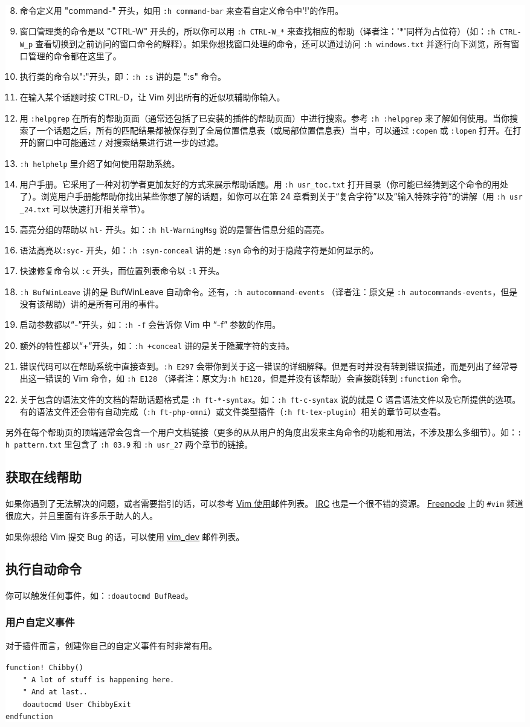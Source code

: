 8. 命令定义用 "command-" 开头，如用 `:h command-bar` 来查看自定义命令中'!'的作用。

9. 窗口管理类的命令是以 "CTRL-W" 开头的，所以你可以用 `:h CTRL-W_*` 来查找相应的帮助（译者注：'\*'同样为占位符）（如：`:h CTRL-W_p` 查看切换到之前访问的窗口命令的解释）。如果你想找窗口处理的命令，还可以通过访问 `:h windows.txt` 并逐行向下浏览，所有窗口管理的命令都在这里了。

10. 执行类的命令以":"开头，即：`:h :s` 讲的是 ":s" 命令。

11. 在输入某个话题时按 CTRL-D，让 Vim 列出所有的近似项辅助你输入。

12. 用 `:helpgrep` 在所有的帮助页面（通常还包括了已安装的插件的帮助页面）中进行搜索。参考 `:h :helpgrep` 来了解如何使用。当你搜索了一个话题之后，所有的匹配结果都被保存到了全局位置信息表（或局部位置信息表）当中，可以通过 `:copen` 或 `:lopen` 打开。在打开的窗口中可能通过 `/` 对搜索结果进行进一步的过滤。

13. `:h helphelp` 里介绍了如何使用帮助系统。

14. 用户手册。它采用了一种对初学者更加友好的方式来展示帮助话题。用 `:h usr_toc.txt` 打开目录（你可能已经猜到这个命令的用处了）。浏览用户手册能帮助你找出某些你想了解的话题，如你可以在第 24 章看到关于“复合字符”以及“输入特殊字符”的讲解（用 `:h usr_24.txt` 可以快速打开相关章节）。

15. 高亮分组的帮助以 `hl-` 开头。如：`:h hl-WarningMsg` 说的是警告信息分组的高亮。

16. 语法高亮以`:syc-` 开头，如：`:h :syn-conceal` 讲的是 `:syn` 命令的对于隐藏字符是如何显示的。

17. 快速修复命令以 `:c` 开头，而位置列表命令以 `:l` 开头。

18. `:h BufWinLeave` 讲的是 BufWinLeave 自动命令。还有，`:h autocommand-events` （译者注：原文是 `:h autocommands-events`，但是没有该帮助）讲的是所有可用的事件。

19. 启动参数都以“-”开头，如：`:h -f` 会告诉你 Vim 中 “-f” 参数的作用。

20. 额外的特性都以“+”开头，如：`:h +conceal` 讲的是关于隐藏字符的支持。

21. 错误代码可以在帮助系统中直接查到。`:h E297` 会带你到关于这一错误的详细解释。但是有时并没有转到错误描述，而是列出了经常导出这一错误的 Vim 命令，如 `:h E128` （译者注：原文为`:h hE128`，但是并没有该帮助）会直接跳转到 `:function` 命令。

22. 关于包含的语法文件的文档的帮助话题格式是 `:h ft-*-syntax`。如：`:h ft-c-syntax` 说的就是 C 语言语法文件以及它所提供的选项。有的语法文件还会带有自动完成（`:h ft-php-omni`）或文件类型插件（`:h ft-tex-plugin`）相关的章节可以查看。

另外在每个帮助页的顶端通常会包含一个用户文档链接（更多的从从用户的角度出发来主角命令的功能和用法，不涉及那么多细节）。如：`:h pattern.txt` 里包含了 `:h 03.9` 和 `:h usr_27` 两个章节的链接。

## 获取在线帮助

如果你遇到了无法解决的问题，或者需要指引的话，可以参考 [Vim 使用](https://groups.google.com/forum/#!forum/vim_use)邮件列表。 [IRC](https://de.wikipedia.org/wiki/Internet_Relay_Chat) 也是一个很不错的资源。 [Freenode](https://freenode.net/) 上的 `#vim` 频道很庞大，并且里面有许多乐于助人的人。

如果你想给 Vim 提交 Bug 的话，可以使用 [vim_dev](https://groups.google.com/forum/#!forum/vim_dev) 邮件列表。

## 执行自动命令

你可以触发任何事件，如：`:doautocmd BufRead`。

### 用户自定义事件

对于插件而言，创建你自己的自定义事件有时非常有用。

```vim
function! Chibby()
    " A lot of stuff is happening here.
    " And at last..
    doautocmd User ChibbyExit
endfunction
```
